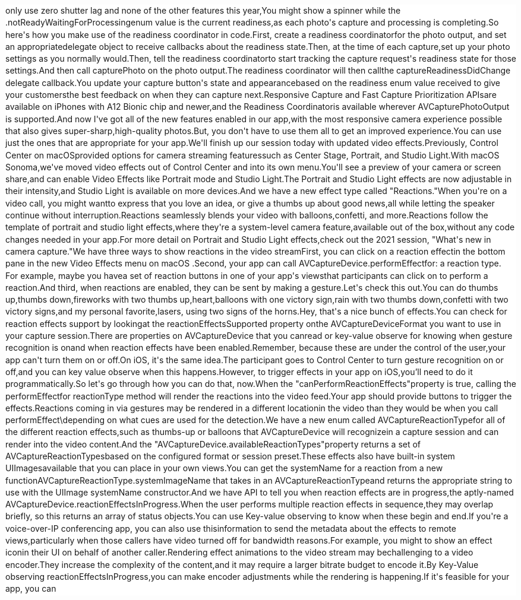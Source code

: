 only use zero shutter lag and none of the other features this year,You might show a spinner while the .notReadyWaitingForProcessingenum value is the current readiness,as each photo's capture and processing is completing.So here's how you make use of the readiness coordinator in code.First, create a readiness coordinatorfor the photo output, and set an appropriatedelegate object to receive callbacks about the readiness state.Then, at the time of each capture,set up your photo settings as you normally would.Then, tell the readiness coordinatorto start tracking the capture request's readiness state for those settings.And then call capturePhoto on the photo output.The readiness coordinator will then callthe captureReadinessDidChange delegate callback.You update your capture button's state and appearancebased on the readiness enum value received to give your customersthe best feedback on when they can capture next.Responsive Capture and Fast Capture Prioritization APIsare available on iPhones with A12 Bionic chip and newer,and the Readiness Coordinatoris available wherever AVCapturePhotoOutput is supported.And now I've got all of the new features enabled in our app,with the most responsive camera experience possible that also gives super-sharp,high-quality photos.But, you don't have to use them all to get an improved experience.You can use just the ones that are appropriate for your app.We'll finish up our session today with updated video effects.Previously, Control Center on macOSprovided options for camera streaming featuressuch as Center Stage, Portrait, and Studio Light.With macOS Sonoma,we've moved video effects out of Control Center and into its own menu.You'll see a preview of your camera or screen share,and can enable Video Effects like Portrait mode and Studio Light.The Portrait and Studio Light effects are now adjustable in their intensity,and Studio Light is available on more devices.And we have a new effect type called "Reactions."When you're on a video call, you might wantto express that you love an idea, or give a thumbs up about good news,all while letting the speaker continue without interruption.Reactions seamlessly blends your video with balloons,confetti, and more.Reactions follow the template of portrait and studio light effects,where they're a system-level camera feature,available out of the box,without any code changes needed in your app.For more detail on Portrait and Studio Light effects,check out the 2021 session, "What's new in camera capture."We have three ways to show reactions in the video streamFirst, you can click on a reaction effectin the bottom pane in the new Video Effects menu on macOS .Second, your app can call AVCaptureDevice.performEffectfor: a reaction type. For example, maybe you havea set of reaction buttons in one of your app's viewsthat participants can click on to perform a reaction.And third, when reactions are enabled, they can be sent by making a gesture.Let's check this out.You can do thumbs up,thumbs down,fireworks with two thumbs up,heart,balloons with one victory sign,rain with two thumbs down,confetti with two victory signs,and my personal favorite,lasers, using two signs of the horns.Hey, that's a nice bunch of effects.You can check for reaction effects support by lookingat the reactionEffectsSupported property onthe AVCaptureDeviceFormat you want to use in your capture session.There are properties on AVCaptureDevice that you canread or key-value observe for knowing when gesture recognition is onand when reaction effects have been enabled.Remember, because these are under the control of the user,your app can't turn them on or off.On iOS, it's the same idea.The participant goes to Control Center to turn gesture recognition on or off,and you can key value observe when this happens.However, to trigger effects in your app on iOS,you’ll need to do it programmatically.So let's go through how you can do that, now.When the "canPerformReactionEffects"property is true, calling the performEffectfor reactionType method will render the reactions into the video feed.Your app should provide buttons to trigger the effects.Reactions coming in via gestures may be rendered in a different locationin the video than they would be when you call performEffect\depending on what cues are used for the detection.We have a new enum called AVCaptureReactionTypefor all of the different reaction effects,such as thumbs-up or balloons that AVCaptureDevice will recognizein a capture session and can render into the video content.And the "AVCaptureDevice.availableReactionTypes"property returns a set of AVCaptureReactionTypesbased on the configured format or session preset.These effects also have built-in system UIImagesavailable that you can place in your own views.You can get the systemName for a reaction from a new functionAVCaptureReactionType.systemImageName that takes in an AVCaptureReactionTypeand returns the appropriate string to use with the UIImage systemName constructor.And we have API to tell you when reaction effects are in progress,the aptly-named AVCaptureDevice.reactionEffectsInProgress.When the user performs multiple reaction effects in sequence,they may overlap briefly, so this returns an array of status objects.You can use Key-value observing to know when these begin and end.If you're a voice-over-IP conferencing app, you can also use thisinformation to send the metadata about the effects to remote views,particularly when those callers have video turned off for bandwidth reasons.For example, you might to show an effect iconin their UI on behalf of another caller.Rendering effect animations to the video stream may bechallenging to a video encoder.They increase the complexity of the content,and it may require a larger bitrate budget to encode it.By Key-Value observing reactionEffectsInProgress,you can make encoder adjustments while the rendering is happening.If it's feasible for your app, you can